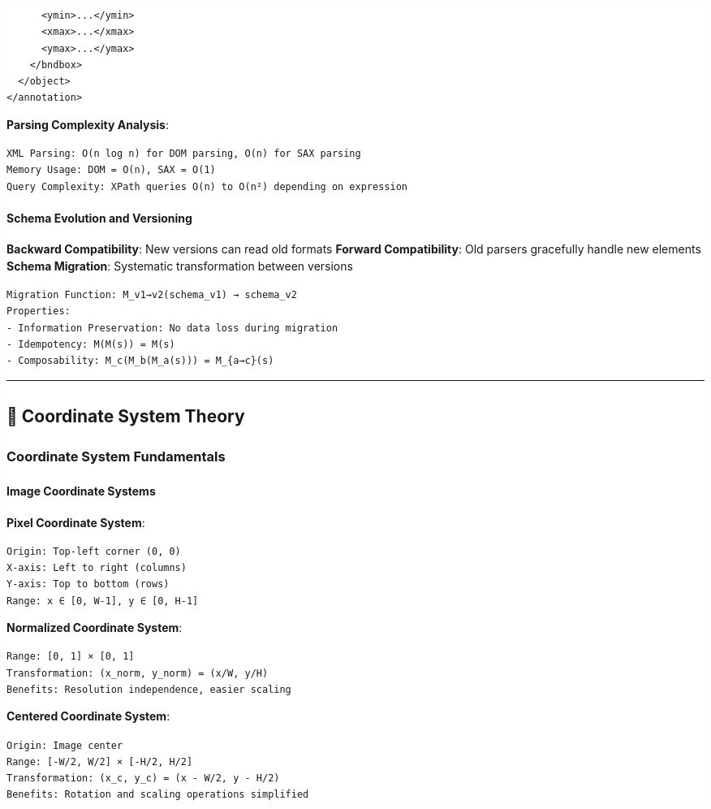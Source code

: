 ```
      <ymin>...</ymin>
      <xmax>...</xmax>
      <ymax>...</ymax>
    </bndbox>
  </object>
</annotation>
```

**Parsing Complexity Analysis**:
```
XML Parsing: O(n log n) for DOM parsing, O(n) for SAX parsing
Memory Usage: DOM = O(n), SAX = O(1)
Query Complexity: XPath queries O(n) to O(n²) depending on expression
```

#### Schema Evolution and Versioning
**Backward Compatibility**: New versions can read old formats
**Forward Compatibility**: Old parsers gracefully handle new elements
**Schema Migration**: Systematic transformation between versions

```
Migration Function: M_v1→v2(schema_v1) → schema_v2
Properties:
- Information Preservation: No data loss during migration
- Idempotency: M(M(s)) = M(s)
- Composability: M_c(M_b(M_a(s))) = M_{a→c}(s)
```

---

## 📐 Coordinate System Theory

### Coordinate System Fundamentals

#### Image Coordinate Systems
**Pixel Coordinate System**: 
```
Origin: Top-left corner (0, 0)
X-axis: Left to right (columns)
Y-axis: Top to bottom (rows)
Range: x ∈ [0, W-1], y ∈ [0, H-1]
```

**Normalized Coordinate System**:
```
Range: [0, 1] × [0, 1]
Transformation: (x_norm, y_norm) = (x/W, y/H)
Benefits: Resolution independence, easier scaling
```

**Centered Coordinate System**:
```
Origin: Image center
Range: [-W/2, W/2] × [-H/2, H/2]
Transformation: (x_c, y_c) = (x - W/2, y - H/2)
Benefits: Rotation and scaling operations simplified
```
